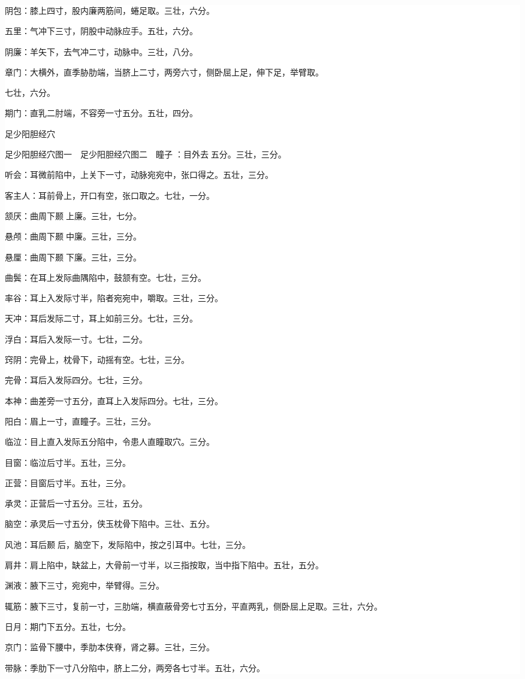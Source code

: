 阴包：膝上四寸，股内廉两筋间，蜷足取。三壮，六分。  

五里：气冲下三寸，阴股中动脉应手。五壮，六分。  

阴廉：羊矢下，去气冲二寸，动脉中。三壮，八分。  

章门：大横外，直季胁肋端，当脐上二寸，两旁六寸，侧卧屈上足，伸下足，举臂取。  

七壮，六分。  

期门：直乳二肘端，不容旁一寸五分。五壮，四分。  

足少阳胆经穴  

足少阳胆经穴图一　足少阳胆经穴图二　瞳子 ：目外去 五分。三壮，三分。  

听会：耳微前陷中，上关下一寸，动脉宛宛中，张口得之。五壮，三分。  

客主人：耳前骨上，开口有空，张口取之。七壮，一分。  

颔厌：曲周下颞 上廉。三壮，七分。  

悬颅：曲周下颞 中廉。三壮，三分。  

悬厘：曲周下颞 下廉。三壮，三分。  

曲鬓：在耳上发际曲隅陷中，鼓颔有空。七壮，三分。  

率谷：耳上入发际寸半，陷者宛宛中，嚼取。三壮，三分。  

天冲：耳后发际二寸，耳上如前三分。七壮，三分。  

浮白：耳后入发际一寸。七壮，二分。  

窍阴：完骨上，枕骨下，动摇有空。七壮，三分。  

完骨：耳后入发际四分。七壮，三分。  

本神：曲差旁一寸五分，直耳上入发际四分。七壮，三分。  

阳白：眉上一寸，直瞳子。三壮，三分。  

临泣：目上直入发际五分陷中，令患人直瞳取穴。三分。  

目窗：临泣后寸半。五壮，三分。  

正营：目窗后寸半。五壮，三分。  

承灵：正营后一寸五分。三壮，五分。  

脑空：承灵后一寸五分，侠玉枕骨下陷中。三壮、五分。  

风池：耳后颞 后，脑空下，发际陷中，按之引耳中。七壮，三分。  

肩井：肩上陷中，缺盆上，大骨前一寸半，以三指按取，当中指下陷中。五壮，五分。  

渊液：腋下三寸，宛宛中，举臂得。三分。  

辄筋：腋下三寸，复前一寸，三肋端，横直蔽骨旁七寸五分，平直两乳，侧卧屈上足取。三壮，六分。  

日月：期门下五分。五壮，七分。  

京门：监骨下腰中，季肋本侠脊，肾之募。三壮，三分。  

带脉：季肋下一寸八分陷中，脐上二分，两旁各七寸半。五壮，六分。  
